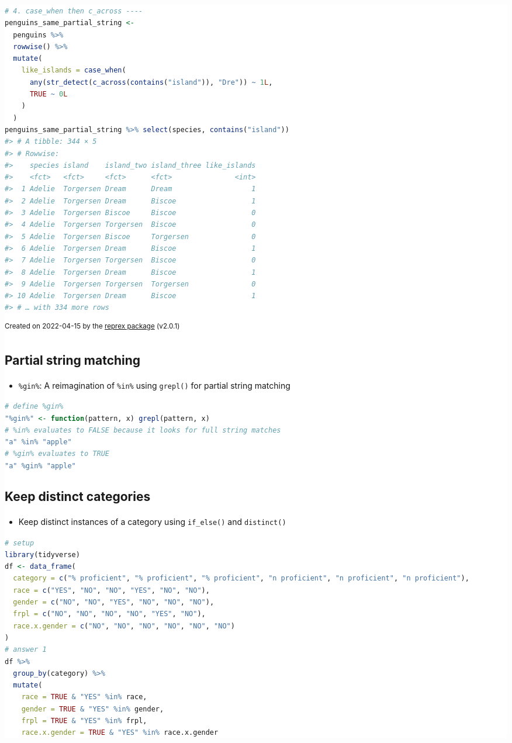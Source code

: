 ``` r
# 4. case_when then c_across ----
penguins_same_partial_string <-
  penguins %>% 
  rowwise() %>%
  mutate(
    like_islands = case_when(
      any(str_detect(c_across(contains("island")), "Dre")) ~ 1L,
      TRUE ~ 0L
    )
  )
penguins_same_partial_string %>% select(species, contains("island"))
#> # A tibble: 344 × 5
#> # Rowwise: 
#>    species island    island_two island_three like_islands
#>    <fct>   <fct>     <fct>      <fct>               <int>
#>  1 Adelie  Torgersen Dream      Dream                   1
#>  2 Adelie  Torgersen Dream      Biscoe                  1
#>  3 Adelie  Torgersen Biscoe     Biscoe                  0
#>  4 Adelie  Torgersen Torgersen  Biscoe                  0
#>  5 Adelie  Torgersen Biscoe     Torgersen               0
#>  6 Adelie  Torgersen Dream      Biscoe                  1
#>  7 Adelie  Torgersen Torgersen  Biscoe                  0
#>  8 Adelie  Torgersen Dream      Biscoe                  1
#>  9 Adelie  Torgersen Torgersen  Torgersen               0
#> 10 Adelie  Torgersen Dream      Biscoe                  1
#> # … with 334 more rows
```
<sup>Created on 2022-04-15 by the [reprex package](https://reprex.tidyverse.org) (v2.0.1)</sup>

## Partial string matching

* `%gin%`: A reimagination of `%in%` using `grepl()` for partial string matching
```r
# define %gin%
"%gin%" <- function(pattern, x) grepl(pattern, x)
# %in% evaluates to FALSE because it looks for full string matches
"a" %in% "apple"
# %gin% evaluates to TRUE
"a" %gin% "apple"
```

## Keep distinct categories

* Keep distinct instances of a category using `if_else()` and `distinct()`
```r
# setup
library(tidyverse)
df <- data_frame(
  category = c("% proficient", "% proficient", "% proficient", "n proficient", "n proficient", "n proficient"),
  race = c("YES", "NO", "NO", "YES", "NO", "NO"),
  gender = c("NO", "NO", "YES", "NO", "NO", "NO"),
  frpl = c("NO", "NO", "NO", "NO", "YES", "NO"),
  race.x.gender = c("NO", "NO", "NO", "NO", "NO", "NO")
)
# answer 1
df %>%
  group_by(category) %>%
  mutate(
    race = TRUE & "YES" %in% race,
    gender = TRUE & "YES" %in% gender,
    frpl = TRUE & "YES" %in% frpl,
    race.x.gender = TRUE & "YES" %in% race.x.gender
```